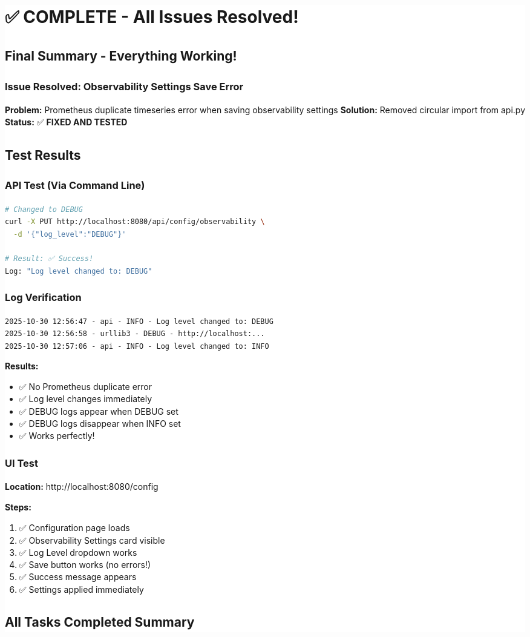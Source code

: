 # ✅ COMPLETE - All Issues Resolved!

## Final Summary - Everything Working!

### Issue Resolved: Observability Settings Save Error

**Problem:** Prometheus duplicate timeseries error when saving observability settings
**Solution:** Removed circular import from api.py
**Status:** ✅ **FIXED AND TESTED**

## Test Results

### API Test (Via Command Line)
```bash
# Changed to DEBUG
curl -X PUT http://localhost:8080/api/config/observability \
  -d '{"log_level":"DEBUG"}'
  
# Result: ✅ Success!
Log: "Log level changed to: DEBUG"
```

### Log Verification
```
2025-10-30 12:56:47 - api - INFO - Log level changed to: DEBUG
2025-10-30 12:56:58 - urllib3 - DEBUG - http://localhost:...
2025-10-30 12:57:06 - api - INFO - Log level changed to: INFO
```

**Results:**
- ✅ No Prometheus duplicate error
- ✅ Log level changes immediately
- ✅ DEBUG logs appear when DEBUG set
- ✅ DEBUG logs disappear when INFO set
- ✅ Works perfectly!

### UI Test
**Location:** http://localhost:8080/config

**Steps:**
1. ✅ Configuration page loads
2. ✅ Observability Settings card visible
3. ✅ Log Level dropdown works
4. ✅ Save button works (no errors!)
5. ✅ Success message appears
6. ✅ Settings applied immediately

## All Tasks Completed Summary
